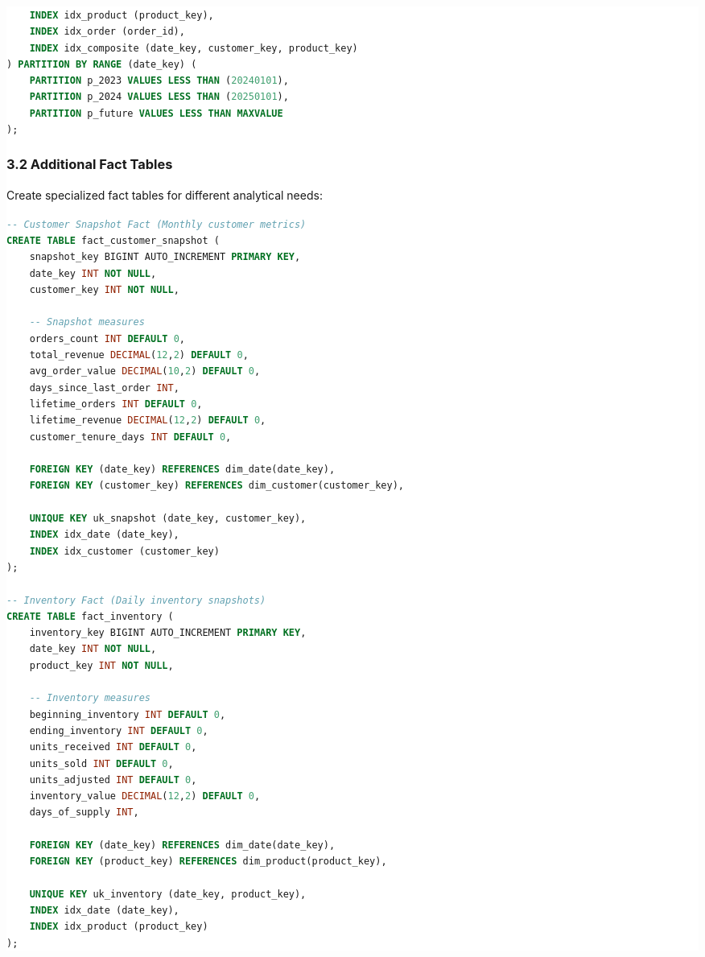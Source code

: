 ```sql
    INDEX idx_product (product_key),
    INDEX idx_order (order_id),
    INDEX idx_composite (date_key, customer_key, product_key)
) PARTITION BY RANGE (date_key) (
    PARTITION p_2023 VALUES LESS THAN (20240101),
    PARTITION p_2024 VALUES LESS THAN (20250101),
    PARTITION p_future VALUES LESS THAN MAXVALUE
);
```

### 3.2 Additional Fact Tables

Create specialized fact tables for different analytical needs:

```sql
-- Customer Snapshot Fact (Monthly customer metrics)
CREATE TABLE fact_customer_snapshot (
    snapshot_key BIGINT AUTO_INCREMENT PRIMARY KEY,
    date_key INT NOT NULL,
    customer_key INT NOT NULL,
    
    -- Snapshot measures
    orders_count INT DEFAULT 0,
    total_revenue DECIMAL(12,2) DEFAULT 0,
    avg_order_value DECIMAL(10,2) DEFAULT 0,
    days_since_last_order INT,
    lifetime_orders INT DEFAULT 0,
    lifetime_revenue DECIMAL(12,2) DEFAULT 0,
    customer_tenure_days INT DEFAULT 0,
    
    FOREIGN KEY (date_key) REFERENCES dim_date(date_key),
    FOREIGN KEY (customer_key) REFERENCES dim_customer(customer_key),
    
    UNIQUE KEY uk_snapshot (date_key, customer_key),
    INDEX idx_date (date_key),
    INDEX idx_customer (customer_key)
);

-- Inventory Fact (Daily inventory snapshots)
CREATE TABLE fact_inventory (
    inventory_key BIGINT AUTO_INCREMENT PRIMARY KEY,
    date_key INT NOT NULL,
    product_key INT NOT NULL,
    
    -- Inventory measures
    beginning_inventory INT DEFAULT 0,
    ending_inventory INT DEFAULT 0,
    units_received INT DEFAULT 0,
    units_sold INT DEFAULT 0,
    units_adjusted INT DEFAULT 0,
    inventory_value DECIMAL(12,2) DEFAULT 0,
    days_of_supply INT,
    
    FOREIGN KEY (date_key) REFERENCES dim_date(date_key),
    FOREIGN KEY (product_key) REFERENCES dim_product(product_key),
    
    UNIQUE KEY uk_inventory (date_key, product_key),
    INDEX idx_date (date_key),
    INDEX idx_product (product_key)
);
```

